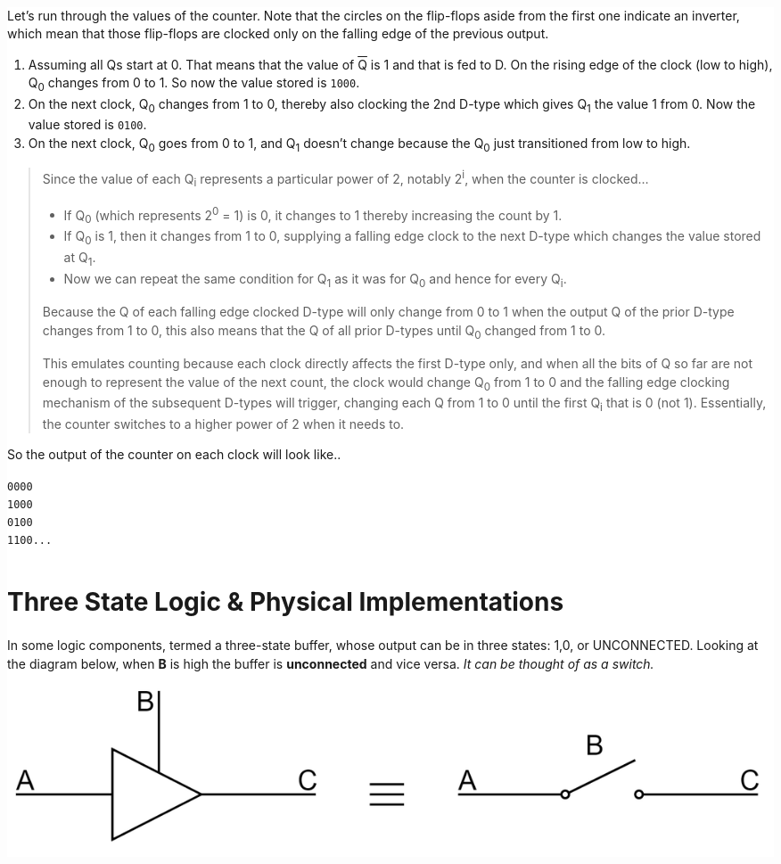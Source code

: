 Let’s run through the values of the counter. Note that the circles on the flip-flops aside from the first one indicate an inverter, which mean that those flip-flops are clocked only on the falling edge of the previous output.

1. Assuming all Qs start at 0. That means that the value of <span style="text-decoration:overline">Q</span> is 1 and that is fed to D. On the rising edge of the clock (low to high), Q<sub>0</sub> changes from 0 to 1. So now the value stored is `1000`.
2. On the next clock, Q<sub>0</sub> changes from 1 to 0, thereby also clocking the 2nd D-type which gives Q<sub>1</sub> the value 1 from 0. Now the value stored is `0100`. 
3. On the next clock, Q<sub>0</sub> goes from 0 to 1, and Q<sub>1</sub> doesn’t change because the Q<sub>0</sub> just transitioned from low to high.

> Since the value of each Q<sub>i</sub> represents a particular power of 2, notably 2<sup>i</sup>, when the counter is clocked…
>
> - If Q<sub>0</sub> (which represents 2<sup>0</sup> = 1) is 0, it changes to 1 thereby increasing the count by 1. 
> - If Q<sub>0</sub> is 1, then it changes from 1 to 0, supplying a falling edge clock to the next D-type which changes the value stored at Q<sub>1</sub>. 
> - Now we can repeat the same condition for Q<sub>1</sub> as it was for Q<sub>0</sub> and hence for every Q<sub>i</sub>.
>
> Because the Q of each falling edge clocked D-type will only change from 0 to 1 when the output Q of the prior D-type changes from 1 to 0, this also means that the Q of all prior D-types until Q<sub>0</sub> changed from 1 to 0.
>
> This emulates counting because each clock directly affects the first D-type only, and when all the bits of Q so far are not enough to represent the value of the next count, the clock would change Q<sub>0</sub> from 1 to 0 and the falling edge clocking mechanism of the subsequent D-types will trigger, changing each Q from 1 to 0 until the first Q<sub>i</sub> that is 0 (not 1). Essentially, the counter switches to a higher power of 2 when it needs to.

So the output of the counter on each clock will look like..

```
0000
1000
0100
1100...
```

# Three State Logic & Physical Implementations

In some logic components, termed a three-state buffer, whose output can be in three states: 1,0, or UNCONNECTED. Looking at the diagram below, when **B** is high the buffer is **unconnected** and vice versa. *It can be thought of as a switch.*

![image-20210505142939469](part2.assets/image-20210505142939469.png)
